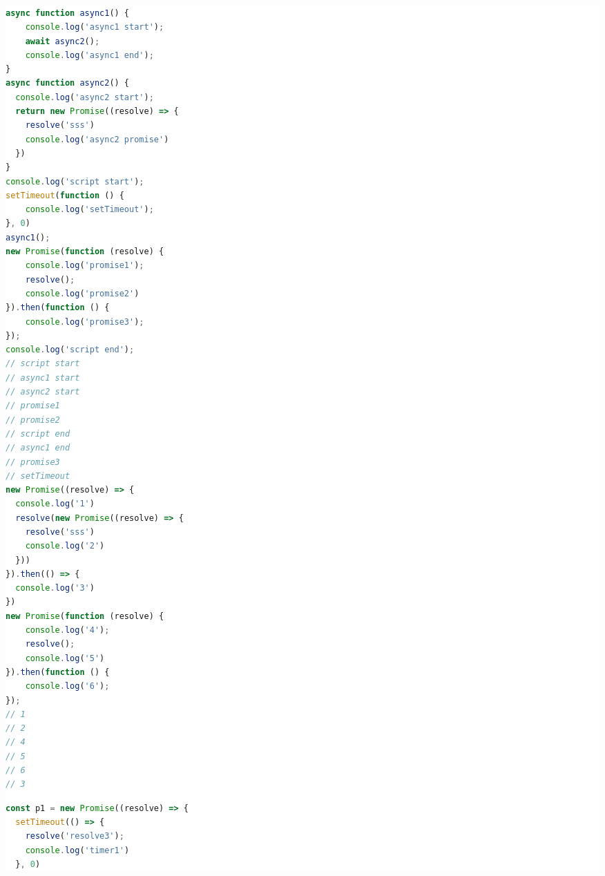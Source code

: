 ```js
async function async1() {
    console.log('async1 start');
    await async2();
    console.log('async1 end');
}
async function async2() {
  console.log('async2 start');
  return new Promise((resolve) => {
    resolve('sss')
    console.log('async2 promise')
  })
}
console.log('script start');
setTimeout(function () {
    console.log('setTimeout');
}, 0)
async1();
new Promise(function (resolve) {
    console.log('promise1');
    resolve();
    console.log('promise2')
}).then(function () {
    console.log('promise3');
});
console.log('script end');
// script start 
// async1 start 
// async2 start 
// promise1 
// promise2 
// script end 
// async1 end 
// promise3 
// setTimeout
new Promise((resolve) => {
  console.log('1')
  resolve(new Promise((resolve) => {
    resolve('sss')
    console.log('2')
  }))
}).then(() => {
  console.log('3')
})
new Promise(function (resolve) {
    console.log('4');
    resolve();
    console.log('5')
}).then(function () {
    console.log('6');
});
// 1
// 2
// 4
// 5
// 6
// 3
```
```js
const p1 = new Promise((resolve) => {
  setTimeout(() => {
    resolve('resolve3');
    console.log('timer1')
  }, 0)
```